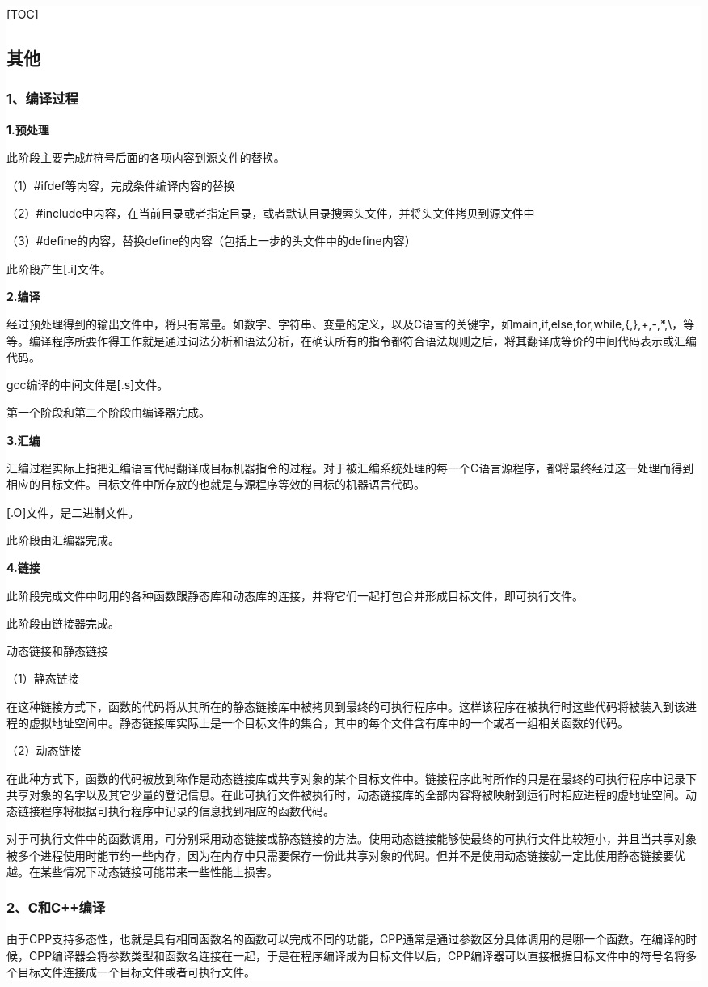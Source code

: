 [TOC]



## 其他

### 1、编译过程

**1.预处理**

此阶段主要完成#符号后面的各项内容到源文件的替换。

（1）#ifdef等内容，完成条件编译内容的替换

（2）#include中内容，在当前目录或者指定目录，或者默认目录搜索头文件，并将头文件拷贝到源文件中

（3）#define的内容，替换define的内容（包括上一步的头文件中的define内容）

 此阶段产生[.i]文件。

**2.编译**

经过预处理得到的输出文件中，将只有常量。如数字、字符串、变量的定义，以及C语言的关键字，如main,if,else,for,while,{,},+,-,*,\，等等。编译程序所要作得工作就是通过词法分析和语法分析，在确认所有的指令都符合语法规则之后，将其翻译成等价的中间代码表示或汇编代码。

gcc编译的中间文件是[.s]文件。

第一个阶段和第二个阶段由编译器完成。

**3.汇编**

汇编过程实际上指把汇编语言代码翻译成目标机器指令的过程。对于被汇编系统处理的每一个C语言源程序，都将最终经过这一处理而得到相应的目标文件。目标文件中所存放的也就是与源程序等效的目标的机器语言代码。

[.O]文件，是二进制文件。

此阶段由汇编器完成。

**4.链接**

此阶段完成文件中叼用的各种函数跟静态库和动态库的连接，并将它们一起打包合并形成目标文件，即可执行文件。

此阶段由链接器完成。

动态链接和静态链接

（1）静态链接

​		在这种链接方式下，函数的代码将从其所在的静态链接库中被拷贝到最终的可执行程序中。这样该程序在被执行时这些代码将被装入到该进程的虚拟地址空间中。静态链接库实际上是一个目标文件的集合，其中的每个文件含有库中的一个或者一组相关函数的代码。

（2）动态链接

​		在此种方式下，函数的代码被放到称作是动态链接库或共享对象的某个目标文件中。链接程序此时所作的只是在最终的可执行程序中记录下共享对象的名字以及其它少量的登记信息。在此可执行文件被执行时，动态链接库的全部内容将被映射到运行时相应进程的虚地址空间。动态链接程序将根据可执行程序中记录的信息找到相应的函数代码。

​		对于可执行文件中的函数调用，可分别采用动态链接或静态链接的方法。使用动态链接能够使最终的可执行文件比较短小，并且当共享对象被多个进程使用时能节约一些内存，因为在内存中只需要保存一份此共享对象的代码。但并不是使用动态链接就一定比使用静态链接要优越。在某些情况下动态链接可能带来一些性能上损害。



### 2、C和C++编译

​		由于CPP支持多态性，也就是具有相同函数名的函数可以完成不同的功能，CPP通常是通过参数区分具体调用的是哪一个函数。在编译的时候，CPP编译器会将参数类型和函数名连接在一起，于是在程序编译成为目标文件以后，CPP编译器可以直接根据目标文件中的符号名将多个目标文件连接成一个目标文件或者可执行文件。
